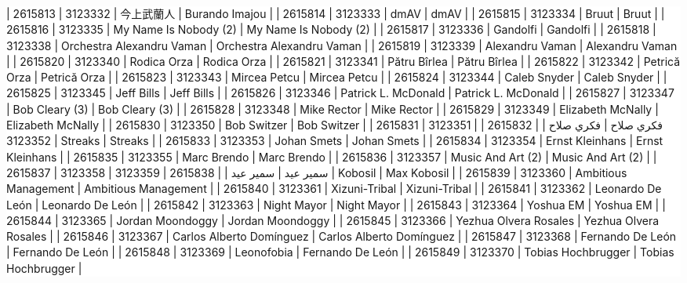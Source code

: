 | 2615813 | 3123332 | 今上武蘭人 | Burando Imajou |
| 2615814 | 3123333 | dmAV | dmAV |
| 2615815 | 3123334 | Bruut | Bruut |
| 2615816 | 3123335 | My Name Is Nobody (2) | My Name Is Nobody (2) |
| 2615817 | 3123336 | Gandolfi | Gandolfi |
| 2615818 | 3123338 | Orchestra Alexandru Vaman | Orchestra Alexandru Vaman |
| 2615819 | 3123339 | Alexandru Vaman | Alexandru Vaman |
| 2615820 | 3123340 | Rodica Orza | Rodica Orza |
| 2615821 | 3123341 | Pătru Bîrlea | Pătru Bîrlea |
| 2615822 | 3123342 | Petrică Orza | Petrică Orza |
| 2615823 | 3123343 | Mircea Petcu | Mircea Petcu |
| 2615824 | 3123344 | Caleb Snyder | Caleb Snyder |
| 2615825 | 3123345 | Jeff Bills | Jeff Bills |
| 2615826 | 3123346 | Patrick L. McDonald | Patrick L. McDonald |
| 2615827 | 3123347 | Bob Cleary (3) | Bob Cleary (3) |
| 2615828 | 3123348 | Mike Rector | Mike Rector |
| 2615829 | 3123349 | Elizabeth McNally | Elizabeth McNally |
| 2615830 | 3123350 | Bob Switzer | Bob Switzer |
| 2615831 | 3123351 | فكري صلاح | فكري صلاح |
| 2615832 | 3123352 | Streaks | Streaks |
| 2615833 | 3123353 | Johan Smets | Johan Smets |
| 2615834 | 3123354 | Ernst Kleinhans | Ernst Kleinhans |
| 2615835 | 3123355 | Marc Brendo | Marc Brendo |
| 2615836 | 3123357 | Music And Art (2) | Music And Art (2) |
| 2615837 | 3123358 | سمير عيد | سمير عيد |
| 2615838 | 3123359 | Kobosil | Max Kobosil |
| 2615839 | 3123360 | Ambitious Management | Ambitious Management |
| 2615840 | 3123361 | Xizuni-Tribal | Xizuni-Tribal |
| 2615841 | 3123362 | Leonardo De León | Leonardo De León |
| 2615842 | 3123363 | Night Mayor | Night Mayor |
| 2615843 | 3123364 | Yoshua EM | Yoshua EM |
| 2615844 | 3123365 | Jordan Moondoggy | Jordan Moondoggy |
| 2615845 | 3123366 | Yezhua Olvera Rosales | Yezhua Olvera Rosales |
| 2615846 | 3123367 | Carlos Alberto Domínguez | Carlos Alberto Domínguez |
| 2615847 | 3123368 | Fernando De León | Fernando De León |
| 2615848 | 3123369 | Leonofobia | Fernando De León |
| 2615849 | 3123370 | Tobias Hochbrugger | Tobias Hochbrugger |